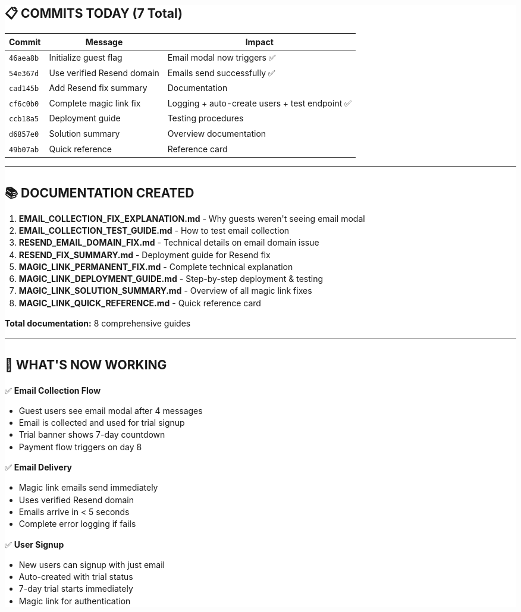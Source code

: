 ## 📋 COMMITS TODAY (7 Total)

| Commit    | Message                    | Impact                                         |
| --------- | -------------------------- | ---------------------------------------------- |
| `46aea8b` | Initialize guest flag      | Email modal now triggers ✅                    |
| `54e367d` | Use verified Resend domain | Emails send successfully ✅                    |
| `cad145b` | Add Resend fix summary     | Documentation                                  |
| `cf6c0b0` | Complete magic link fix    | Logging + auto-create users + test endpoint ✅ |
| `ccb18a5` | Deployment guide           | Testing procedures                             |
| `d6857e0` | Solution summary           | Overview documentation                         |
| `49b07ab` | Quick reference            | Reference card                                 |

---

## 📚 DOCUMENTATION CREATED

1. **EMAIL_COLLECTION_FIX_EXPLANATION.md** - Why guests weren't seeing email modal
2. **EMAIL_COLLECTION_TEST_GUIDE.md** - How to test email collection
3. **RESEND_EMAIL_DOMAIN_FIX.md** - Technical details on email domain issue
4. **RESEND_FIX_SUMMARY.md** - Deployment guide for Resend fix
5. **MAGIC_LINK_PERMANENT_FIX.md** - Complete technical explanation
6. **MAGIC_LINK_DEPLOYMENT_GUIDE.md** - Step-by-step deployment & testing
7. **MAGIC_LINK_SOLUTION_SUMMARY.md** - Overview of all magic link fixes
8. **MAGIC_LINK_QUICK_REFERENCE.md** - Quick reference card

**Total documentation:** 8 comprehensive guides

---

## 🎯 WHAT'S NOW WORKING

✅ **Email Collection Flow**

- Guest users see email modal after 4 messages
- Email is collected and used for trial signup
- Trial banner shows 7-day countdown
- Payment flow triggers on day 8

✅ **Email Delivery**

- Magic link emails send immediately
- Uses verified Resend domain
- Emails arrive in < 5 seconds
- Complete error logging if fails

✅ **User Signup**

- New users can signup with just email
- Auto-created with trial status
- 7-day trial starts immediately
- Magic link for authentication
